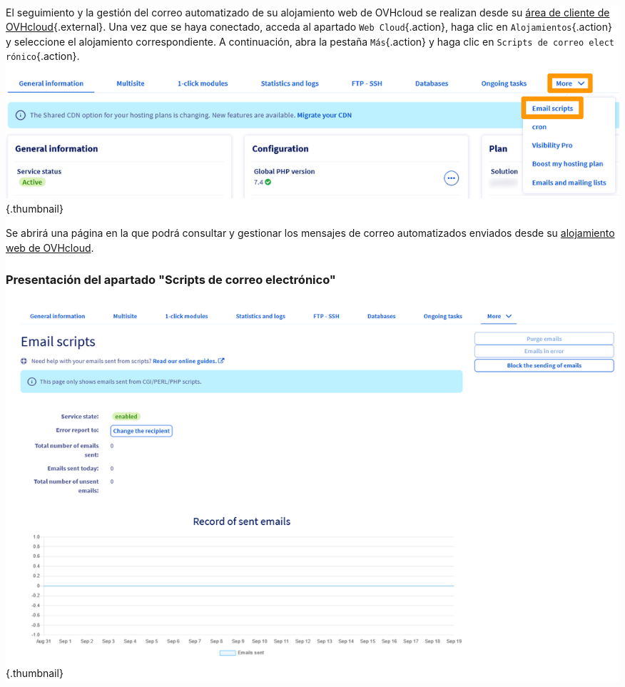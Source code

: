 El seguimiento y la gestión del correo automatizado de su alojamiento web de OVHcloud se realizan desde su [área de cliente de OVHcloud](https://ca.ovh.com/auth/?action=gotomanager&from=https://www.ovh.com/world/&ovhSubsidiary=ws){.external}. Una vez que se haya conectado, acceda al apartado `Web Cloud`{.action}, haga clic en `Alojamientos`{.action} y seleccione el alojamiento correspondiente. A continuación, abra la pestaña `Más`{.action} y haga clic en `Scripts de correo electrónico`{.action}.

![hosting](images/monitoring-automatic-emails-step1.png){.thumbnail}

Se abrirá una página en la que podrá consultar y gestionar los mensajes de correo automatizados enviados desde su [alojamiento web de OVHcloud](https://www.ovhcloud.com/es/web-hosting/).

### Presentación del apartado "Scripts de correo electrónico"

![hosting](images/Interface.png){.thumbnail}
